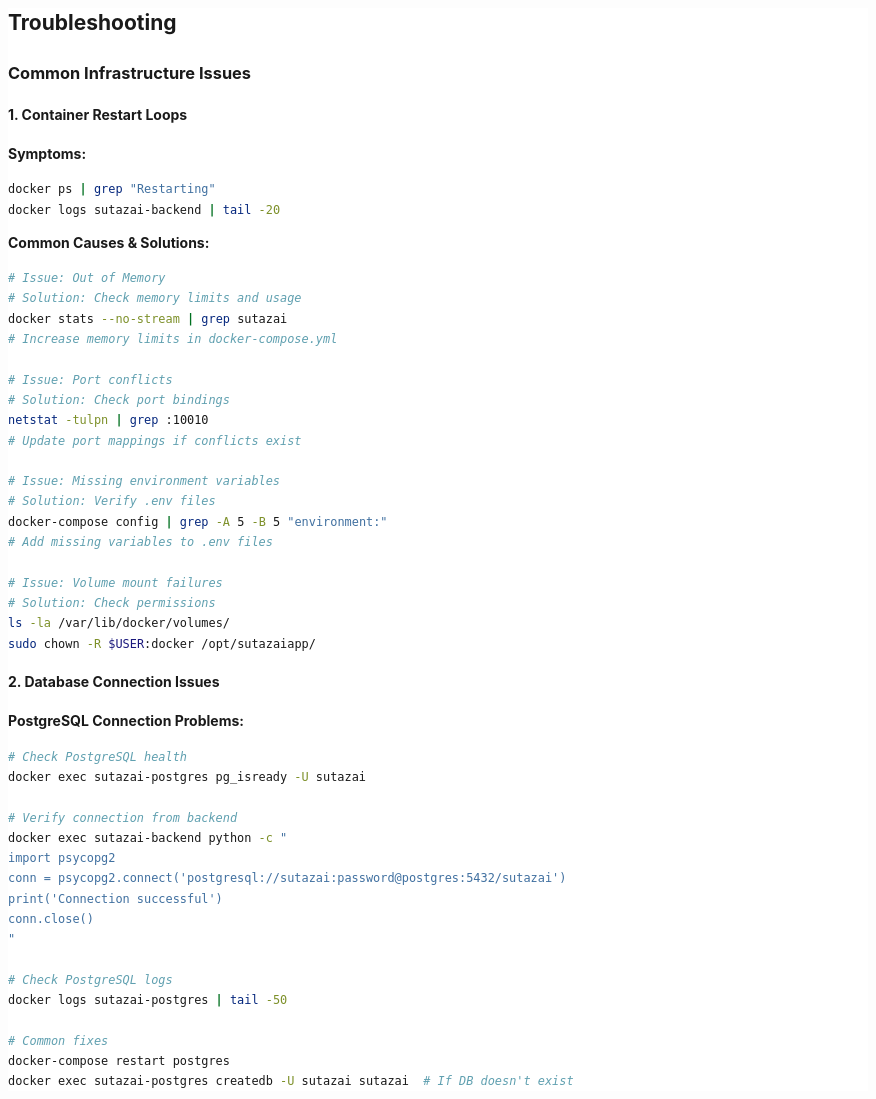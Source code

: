 
## Troubleshooting

### Common Infrastructure Issues

#### 1. Container Restart Loops

**Symptoms:**
```bash
docker ps | grep "Restarting"
docker logs sutazai-backend | tail -20
```

**Common Causes & Solutions:**

```bash
# Issue: Out of Memory
# Solution: Check memory limits and usage
docker stats --no-stream | grep sutazai
# Increase memory limits in docker-compose.yml

# Issue: Port conflicts  
# Solution: Check port bindings
netstat -tulpn | grep :10010
# Update port mappings if conflicts exist

# Issue: Missing environment variables
# Solution: Verify .env files
docker-compose config | grep -A 5 -B 5 "environment:"
# Add missing variables to .env files

# Issue: Volume mount failures
# Solution: Check permissions
ls -la /var/lib/docker/volumes/
sudo chown -R $USER:docker /opt/sutazaiapp/
```

#### 2. Database Connection Issues

**PostgreSQL Connection Problems:**
```bash
# Check PostgreSQL health
docker exec sutazai-postgres pg_isready -U sutazai

# Verify connection from backend
docker exec sutazai-backend python -c "
import psycopg2
conn = psycopg2.connect('postgresql://sutazai:password@postgres:5432/sutazai')
print('Connection successful')
conn.close()
"

# Check PostgreSQL logs
docker logs sutazai-postgres | tail -50

# Common fixes
docker-compose restart postgres
docker exec sutazai-postgres createdb -U sutazai sutazai  # If DB doesn't exist
```
